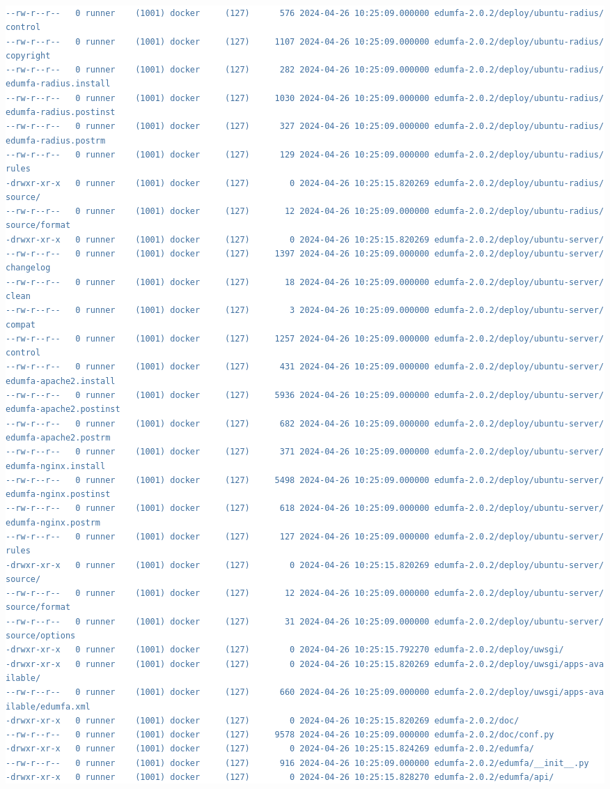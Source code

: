 ```diff
--rw-r--r--   0 runner    (1001) docker     (127)      576 2024-04-26 10:25:09.000000 edumfa-2.0.2/deploy/ubuntu-radius/control
--rw-r--r--   0 runner    (1001) docker     (127)     1107 2024-04-26 10:25:09.000000 edumfa-2.0.2/deploy/ubuntu-radius/copyright
--rw-r--r--   0 runner    (1001) docker     (127)      282 2024-04-26 10:25:09.000000 edumfa-2.0.2/deploy/ubuntu-radius/edumfa-radius.install
--rw-r--r--   0 runner    (1001) docker     (127)     1030 2024-04-26 10:25:09.000000 edumfa-2.0.2/deploy/ubuntu-radius/edumfa-radius.postinst
--rw-r--r--   0 runner    (1001) docker     (127)      327 2024-04-26 10:25:09.000000 edumfa-2.0.2/deploy/ubuntu-radius/edumfa-radius.postrm
--rw-r--r--   0 runner    (1001) docker     (127)      129 2024-04-26 10:25:09.000000 edumfa-2.0.2/deploy/ubuntu-radius/rules
-drwxr-xr-x   0 runner    (1001) docker     (127)        0 2024-04-26 10:25:15.820269 edumfa-2.0.2/deploy/ubuntu-radius/source/
--rw-r--r--   0 runner    (1001) docker     (127)       12 2024-04-26 10:25:09.000000 edumfa-2.0.2/deploy/ubuntu-radius/source/format
-drwxr-xr-x   0 runner    (1001) docker     (127)        0 2024-04-26 10:25:15.820269 edumfa-2.0.2/deploy/ubuntu-server/
--rw-r--r--   0 runner    (1001) docker     (127)     1397 2024-04-26 10:25:09.000000 edumfa-2.0.2/deploy/ubuntu-server/changelog
--rw-r--r--   0 runner    (1001) docker     (127)       18 2024-04-26 10:25:09.000000 edumfa-2.0.2/deploy/ubuntu-server/clean
--rw-r--r--   0 runner    (1001) docker     (127)        3 2024-04-26 10:25:09.000000 edumfa-2.0.2/deploy/ubuntu-server/compat
--rw-r--r--   0 runner    (1001) docker     (127)     1257 2024-04-26 10:25:09.000000 edumfa-2.0.2/deploy/ubuntu-server/control
--rw-r--r--   0 runner    (1001) docker     (127)      431 2024-04-26 10:25:09.000000 edumfa-2.0.2/deploy/ubuntu-server/edumfa-apache2.install
--rw-r--r--   0 runner    (1001) docker     (127)     5936 2024-04-26 10:25:09.000000 edumfa-2.0.2/deploy/ubuntu-server/edumfa-apache2.postinst
--rw-r--r--   0 runner    (1001) docker     (127)      682 2024-04-26 10:25:09.000000 edumfa-2.0.2/deploy/ubuntu-server/edumfa-apache2.postrm
--rw-r--r--   0 runner    (1001) docker     (127)      371 2024-04-26 10:25:09.000000 edumfa-2.0.2/deploy/ubuntu-server/edumfa-nginx.install
--rw-r--r--   0 runner    (1001) docker     (127)     5498 2024-04-26 10:25:09.000000 edumfa-2.0.2/deploy/ubuntu-server/edumfa-nginx.postinst
--rw-r--r--   0 runner    (1001) docker     (127)      618 2024-04-26 10:25:09.000000 edumfa-2.0.2/deploy/ubuntu-server/edumfa-nginx.postrm
--rw-r--r--   0 runner    (1001) docker     (127)      127 2024-04-26 10:25:09.000000 edumfa-2.0.2/deploy/ubuntu-server/rules
-drwxr-xr-x   0 runner    (1001) docker     (127)        0 2024-04-26 10:25:15.820269 edumfa-2.0.2/deploy/ubuntu-server/source/
--rw-r--r--   0 runner    (1001) docker     (127)       12 2024-04-26 10:25:09.000000 edumfa-2.0.2/deploy/ubuntu-server/source/format
--rw-r--r--   0 runner    (1001) docker     (127)       31 2024-04-26 10:25:09.000000 edumfa-2.0.2/deploy/ubuntu-server/source/options
-drwxr-xr-x   0 runner    (1001) docker     (127)        0 2024-04-26 10:25:15.792270 edumfa-2.0.2/deploy/uwsgi/
-drwxr-xr-x   0 runner    (1001) docker     (127)        0 2024-04-26 10:25:15.820269 edumfa-2.0.2/deploy/uwsgi/apps-available/
--rw-r--r--   0 runner    (1001) docker     (127)      660 2024-04-26 10:25:09.000000 edumfa-2.0.2/deploy/uwsgi/apps-available/edumfa.xml
-drwxr-xr-x   0 runner    (1001) docker     (127)        0 2024-04-26 10:25:15.820269 edumfa-2.0.2/doc/
--rw-r--r--   0 runner    (1001) docker     (127)     9578 2024-04-26 10:25:09.000000 edumfa-2.0.2/doc/conf.py
-drwxr-xr-x   0 runner    (1001) docker     (127)        0 2024-04-26 10:25:15.824269 edumfa-2.0.2/edumfa/
--rw-r--r--   0 runner    (1001) docker     (127)      916 2024-04-26 10:25:09.000000 edumfa-2.0.2/edumfa/__init__.py
-drwxr-xr-x   0 runner    (1001) docker     (127)        0 2024-04-26 10:25:15.828270 edumfa-2.0.2/edumfa/api/
```